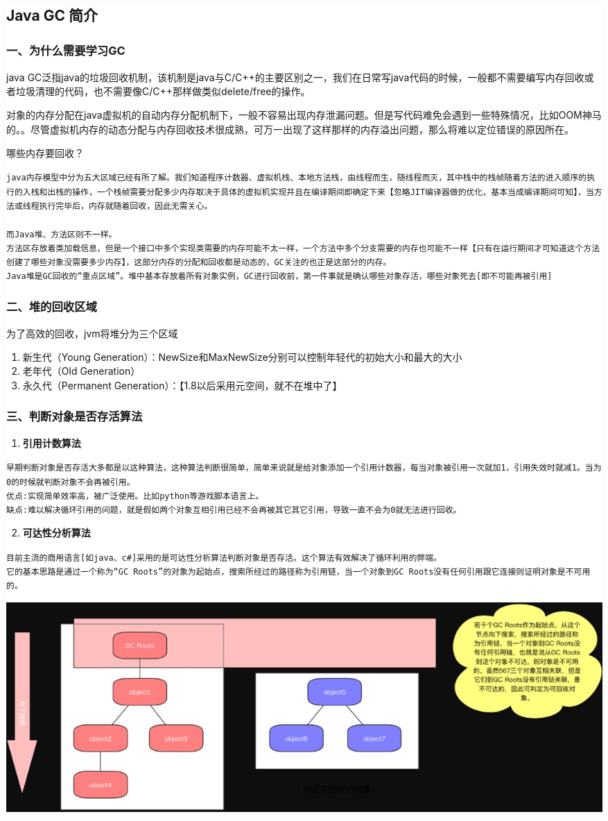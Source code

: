 ## Java GC 简介

### 一、为什么需要学习GC

java GC泛指java的垃圾回收机制，该机制是java与C/C++的主要区别之一，我们在日常写java代码的时候，一般都不需要编写内存回收或者垃圾清理的代码，也不需要像C/C++那样做类似delete/free的操作。

对象的内存分配在java虚拟机的自动内存分配机制下，一般不容易出现内存泄漏问题。但是写代码难免会遇到一些特殊情况，比如OOM神马的。。尽管虚拟机内存的动态分配与内存回收技术很成熟，可万一出现了这样那样的内存溢出问题，那么将难以定位错误的原因所在。

哪些内存要回收？

```
java内存模型中分为五大区域已经有所了解。我们知道程序计数器、虚拟机栈、本地方法栈，由线程而生，随线程而灭，其中栈中的栈帧随着方法的进入顺序的执行的入栈和出栈的操作，一个栈帧需要分配多少内存取决于具体的虚拟机实现并且在编译期间即确定下来【忽略JIT编译器做的优化，基本当成编译期间可知】，当方法或线程执行完毕后，内存就随着回收，因此无需关心。

而Java堆、方法区则不一样。
方法区存放着类加载信息，但是一个接口中多个实现类需要的内存可能不太一样，一个方法中多个分支需要的内存也可能不一样【只有在运行期间才可知道这个方法创建了哪些对象没需要多少内存】，这部分内存的分配和回收都是动态的，GC关注的也正是这部分的内存。
Java堆是GC回收的“重点区域”。堆中基本存放着所有对象实例，GC进行回收前，第一件事就是确认哪些对象存活，哪些对象死去[即不可能再被引用]
```

### 二、堆的回收区域

为了高效的回收，jvm将堆分为三个区域

1. 新生代（Young Generation）：NewSize和MaxNewSize分别可以控制年轻代的初始大小和最大的大小
2. 老年代（Old Generation）
3. 永久代（Permanent Generation）：【1.8以后采用元空间，就不在堆中了】

### 三、判断对象是否存活算法

1. **引用计数算法**

```
早期判断对象是否存活大多都是以这种算法，这种算法判断很简单，简单来说就是给对象添加一个引用计数器，每当对象被引用一次就加1，引用失效时就减1。当为0的时候就判断对象不会再被引用。
优点:实现简单效率高，被广泛使用。比如python等游戏脚本语言上。
缺点:难以解决循环引用的问题，就是假如两个对象互相引用已经不会再被其它其它引用，导致一直不会为0就无法进行回收。
```

2. **可达性分析算法**

```
目前主流的商用语言[如java、c#]采用的是可达性分析算法判断对象是否存活。这个算法有效解决了循环利用的弊端。
它的基本思路是通过一个称为“GC Roots”的对象为起始点，搜索所经过的路径称为引用链，当一个对象到GC Roots没有任何引用跟它连接则证明对象是不可用的。
```

![](../../images/java/java-01.jpg)
